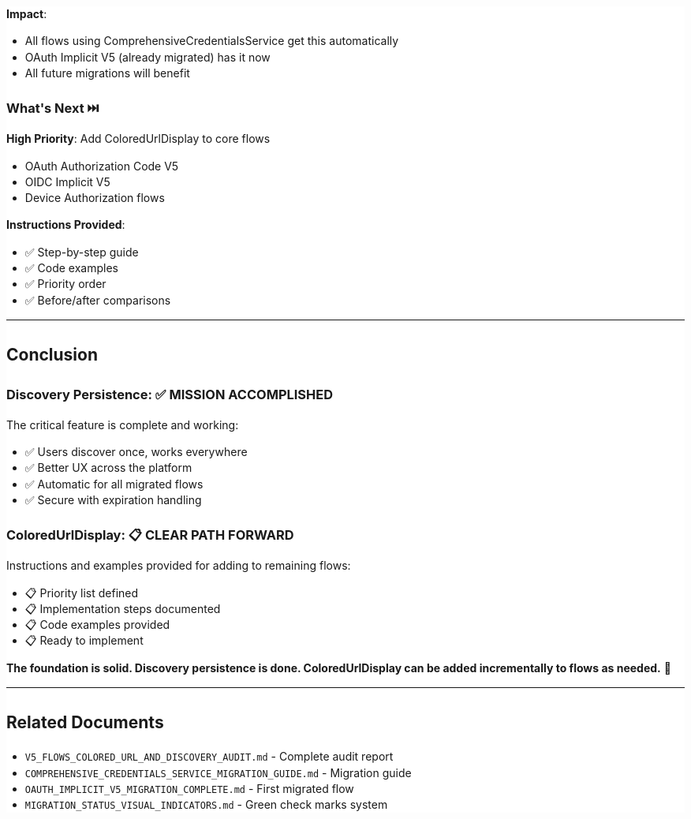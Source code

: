 **Impact**:
- All flows using ComprehensiveCredentialsService get this automatically
- OAuth Implicit V5 (already migrated) has it now
- All future migrations will benefit

### What's Next ⏭️

**High Priority**: Add ColoredUrlDisplay to core flows
- OAuth Authorization Code V5
- OIDC Implicit V5  
- Device Authorization flows

**Instructions Provided**:
- ✅ Step-by-step guide
- ✅ Code examples
- ✅ Priority order
- ✅ Before/after comparisons

---

## Conclusion

### Discovery Persistence: ✅ **MISSION ACCOMPLISHED**

The critical feature is complete and working:
- ✅ Users discover once, works everywhere
- ✅ Better UX across the platform
- ✅ Automatic for all migrated flows
- ✅ Secure with expiration handling

### ColoredUrlDisplay: 📋 **CLEAR PATH FORWARD**

Instructions and examples provided for adding to remaining flows:
- 📋 Priority list defined
- 📋 Implementation steps documented
- 📋 Code examples provided
- 📋 Ready to implement

**The foundation is solid. Discovery persistence is done. ColoredUrlDisplay can be added incrementally to flows as needed.** 🚀

---

## Related Documents

- `V5_FLOWS_COLORED_URL_AND_DISCOVERY_AUDIT.md` - Complete audit report
- `COMPREHENSIVE_CREDENTIALS_SERVICE_MIGRATION_GUIDE.md` - Migration guide
- `OAUTH_IMPLICIT_V5_MIGRATION_COMPLETE.md` - First migrated flow
- `MIGRATION_STATUS_VISUAL_INDICATORS.md` - Green check marks system

